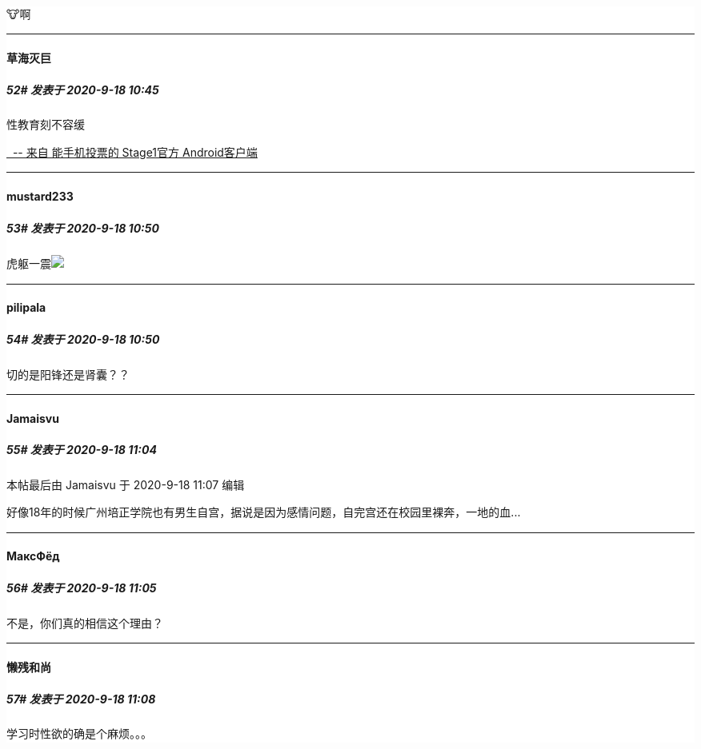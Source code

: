 
🐮啊


-----

####  草海灭巨  
##### 52#       发表于 2020-9-18 10:45


性教育刻不容缓

[  -- 来自 能手机投票的 Stage1官方 Android客户端](https://www.coolapk.com/apk/140634)


-----

####  mustard233  
##### 53#       发表于 2020-9-18 10:50


虎躯一震<img src="https://static.saraba1st.com/image/smiley/face2017/001.png" referrerpolicy="no-referrer">


-----

####  pilipala  
##### 54#       发表于 2020-9-18 10:50


切的是阳锋还是肾囊？？


-----

####  Jamaisvu  
##### 55#       发表于 2020-9-18 11:04


 本帖最后由 Jamaisvu 于 2020-9-18 11:07 编辑 

好像18年的时候广州培正学院也有男生自宫，据说是因为感情问题，自完宫还在校园里裸奔，一地的血...


-----

####  МаксФёд  
##### 56#       发表于 2020-9-18 11:05


不是，你们真的相信这个理由？


-----

####  懒残和尚  
##### 57#       发表于 2020-9-18 11:08


学习时性欲的确是个麻烦。。。
